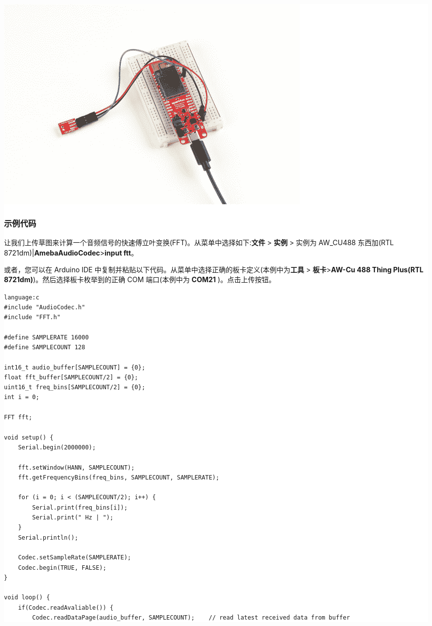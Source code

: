 [![ MEMs microphone connected to the AzureWave Thing Plus (AW-CU488) and breadboard](img/52a426a68b54fc2f42849322f689818f.png)](https://cdn.sparkfun.com/assets/learn_tutorials/2/5/1/8/SparkFun_AzureWave_Thing_Plus_AW-CU488_Input_Mic_Fast_Fourier_Transform.jpg)

### 示例代码

让我们上传草图来计算一个音频信号的快速傅立叶变换(FFT)。从菜单中选择如下:**文件** > **实例** > 实例为 AW_CU488 东西加(RTL 8721dm)|**AmebaAudioCodec**>**input ftt**。

或者，您可以在 Arduino IDE 中复制并粘贴以下代码。从菜单中选择正确的板卡定义(本例中为**工具** > **板卡**>**AW-Cu 488 Thing Plus(RTL 8721dm)**)。然后选择板卡枚举到的正确 COM 端口(本例中为 **COM21** )。点击上传按钮。

```
language:c
#include "AudioCodec.h"
#include "FFT.h"

#define SAMPLERATE 16000
#define SAMPLECOUNT 128

int16_t audio_buffer[SAMPLECOUNT] = {0};
float fft_buffer[SAMPLECOUNT/2] = {0};
uint16_t freq_bins[SAMPLECOUNT/2] = {0};
int i = 0;

FFT fft;

void setup() {
    Serial.begin(2000000);

    fft.setWindow(HANN, SAMPLECOUNT);
    fft.getFrequencyBins(freq_bins, SAMPLECOUNT, SAMPLERATE);

    for (i = 0; i < (SAMPLECOUNT/2); i++) {
        Serial.print(freq_bins[i]);
        Serial.print(" Hz | ");
    }
    Serial.println();

    Codec.setSampleRate(SAMPLERATE);
    Codec.begin(TRUE, FALSE);
}

void loop() {
    if(Codec.readAvaliable()) {
        Codec.readDataPage(audio_buffer, SAMPLECOUNT);    // read latest received data from buffer
```